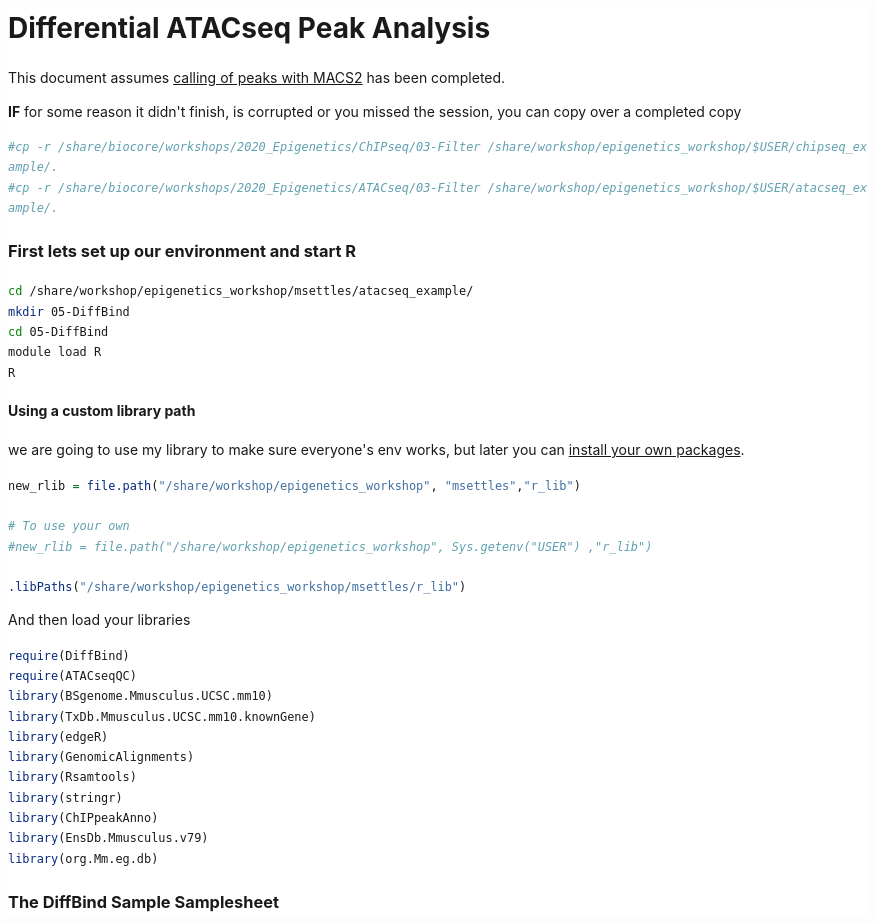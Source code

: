 #  Differential ATACseq Peak Analysis

This document assumes [calling of peaks with MACS2](./04-peaks.md) has been completed.

**IF** for some reason it didn't finish, is corrupted or you missed the session, you can copy over a completed copy

```bash
#cp -r /share/biocore/workshops/2020_Epigenetics/ChIPseq/03-Filter /share/workshop/epigenetics_workshop/$USER/chipseq_example/.
#cp -r /share/biocore/workshops/2020_Epigenetics/ATACseq/03-Filter /share/workshop/epigenetics_workshop/$USER/atacseq_example/.
```

### First lets set up our environment and start R

```bash
cd /share/workshop/epigenetics_workshop/msettles/atacseq_example/
mkdir 05-DiffBind
cd 05-DiffBind
module load R
R
```

#### Using a custom library path

we are going to use my library to make sure everyone's env works, but later you can [install your own packages](install_packages).

```r
new_rlib = file.path("/share/workshop/epigenetics_workshop", "msettles","r_lib")

# To use your own
#new_rlib = file.path("/share/workshop/epigenetics_workshop", Sys.getenv("USER") ,"r_lib")

.libPaths("/share/workshop/epigenetics_workshop/msettles/r_lib")
```

And then load your libraries
```r
require(DiffBind)
require(ATACseqQC)
library(BSgenome.Mmusculus.UCSC.mm10)
library(TxDb.Mmusculus.UCSC.mm10.knownGene)
library(edgeR)
library(GenomicAlignments)
library(Rsamtools)
library(stringr)
library(ChIPpeakAnno)
library(EnsDb.Mmusculus.v79)
library(org.Mm.eg.db)
```

### The DiffBind Sample Samplesheet
